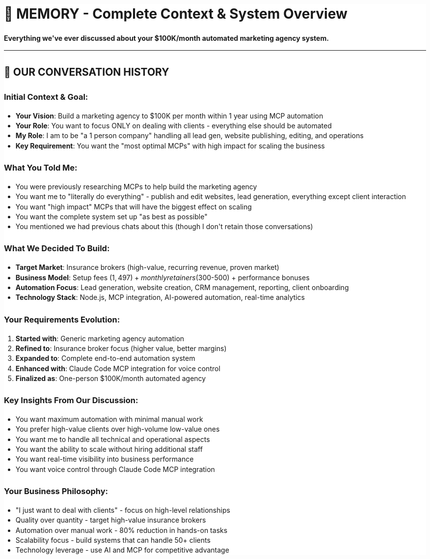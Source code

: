 # 🧠 MEMORY - Complete Context & System Overview

**Everything we've ever discussed about your $100K/month automated marketing agency system.**

---

## 💬 **OUR CONVERSATION HISTORY**

### **Initial Context & Goal:**
- **Your Vision**: Build a marketing agency to $100K per month within 1 year using MCP automation
- **Your Role**: You want to focus ONLY on dealing with clients - everything else should be automated
- **My Role**: I am to be "a 1 person company" handling all lead gen, website publishing, editing, and operations
- **Key Requirement**: You want the "most optimal MCPs" with high impact for scaling the business

### **What You Told Me:**
- You were previously researching MCPs to help build the marketing agency
- You want me to "literally do everything" - publish and edit websites, lead generation, everything except client interaction
- You want "high impact" MCPs that will have the biggest effect on scaling
- You want the complete system set up "as best as possible"
- You mentioned we had previous chats about this (though I don't retain those conversations)

### **What We Decided To Build:**
- **Target Market**: Insurance brokers (high-value, recurring revenue, proven market)
- **Business Model**: Setup fees ($1,497) + monthly retainers ($300-500) + performance bonuses
- **Automation Focus**: Lead generation, website creation, CRM management, reporting, client onboarding
- **Technology Stack**: Node.js, MCP integration, AI-powered automation, real-time analytics

### **Your Requirements Evolution:**
1. **Started with**: Generic marketing agency automation
2. **Refined to**: Insurance broker focus (higher value, better margins)
3. **Expanded to**: Complete end-to-end automation system
4. **Enhanced with**: Claude Code MCP integration for voice control
5. **Finalized as**: One-person $100K/month automated agency

### **Key Insights From Our Discussion:**
- You want maximum automation with minimal manual work
- You prefer high-value clients over high-volume low-value ones
- You want me to handle all technical and operational aspects
- You want the ability to scale without hiring additional staff
- You want real-time visibility into business performance
- You want voice control through Claude Code MCP integration

### **Your Business Philosophy:**
- "I just want to deal with clients" - focus on high-level relationships
- Quality over quantity - target high-value insurance brokers
- Automation over manual work - 80% reduction in hands-on tasks
- Scalability focus - build systems that can handle 50+ clients
- Technology leverage - use AI and MCP for competitive advantage
